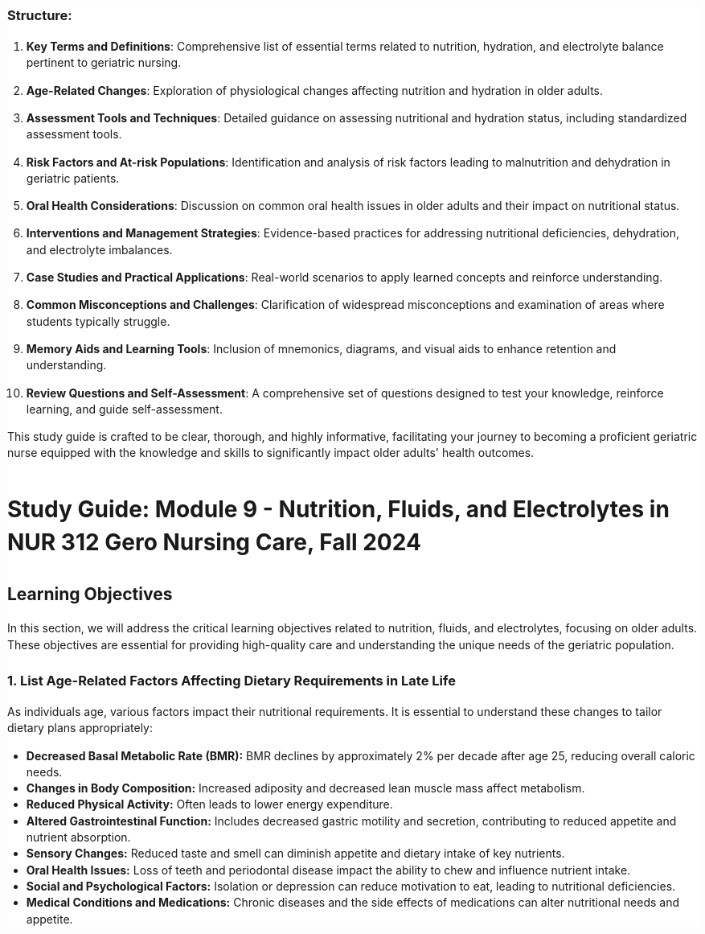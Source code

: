### Structure:

1. **Key Terms and Definitions**: Comprehensive list of essential terms related to nutrition, hydration, and electrolyte balance pertinent to geriatric nursing.

2. **Age-Related Changes**: Exploration of physiological changes affecting nutrition and hydration in older adults.

3. **Assessment Tools and Techniques**: Detailed guidance on assessing nutritional and hydration status, including standardized assessment tools.

4. **Risk Factors and At-risk Populations**: Identification and analysis of risk factors leading to malnutrition and dehydration in geriatric patients.

5. **Oral Health Considerations**: Discussion on common oral health issues in older adults and their impact on nutritional status.

6. **Interventions and Management Strategies**: Evidence-based practices for addressing nutritional deficiencies, dehydration, and electrolyte imbalances.

7. **Case Studies and Practical Applications**: Real-world scenarios to apply learned concepts and reinforce understanding.

8. **Common Misconceptions and Challenges**: Clarification of widespread misconceptions and examination of areas where students typically struggle.

9. **Memory Aids and Learning Tools**: Inclusion of mnemonics, diagrams, and visual aids to enhance retention and understanding.

10. **Review Questions and Self-Assessment**: A comprehensive set of questions designed to test your knowledge, reinforce learning, and guide self-assessment.

This study guide is crafted to be clear, thorough, and highly informative, facilitating your journey to becoming a proficient geriatric nurse equipped with the knowledge and skills to significantly impact older adults' health outcomes.

# Study Guide: Module 9 - Nutrition, Fluids, and Electrolytes in NUR 312 Gero Nursing Care, Fall 2024

## Learning Objectives

In this section, we will address the critical learning objectives related to nutrition, fluids, and electrolytes, focusing on older adults. These objectives are essential for providing high-quality care and understanding the unique needs of the geriatric population.

### 1. List Age-Related Factors Affecting Dietary Requirements in Late Life

As individuals age, various factors impact their nutritional requirements. It is essential to understand these changes to tailor dietary plans appropriately:

- **Decreased Basal Metabolic Rate (BMR):** BMR declines by approximately 2% per decade after age 25, reducing overall caloric needs.
- **Changes in Body Composition:** Increased adiposity and decreased lean muscle mass affect metabolism. 
- **Reduced Physical Activity:** Often leads to lower energy expenditure.
- **Altered Gastrointestinal Function:** Includes decreased gastric motility and secretion, contributing to reduced appetite and nutrient absorption.
- **Sensory Changes:** Reduced taste and smell can diminish appetite and dietary intake of key nutrients.
- **Oral Health Issues:** Loss of teeth and periodontal disease impact the ability to chew and influence nutrient intake.
- **Social and Psychological Factors:** Isolation or depression can reduce motivation to eat, leading to nutritional deficiencies.
- **Medical Conditions and Medications:** Chronic diseases and the side effects of medications can alter nutritional needs and appetite.
